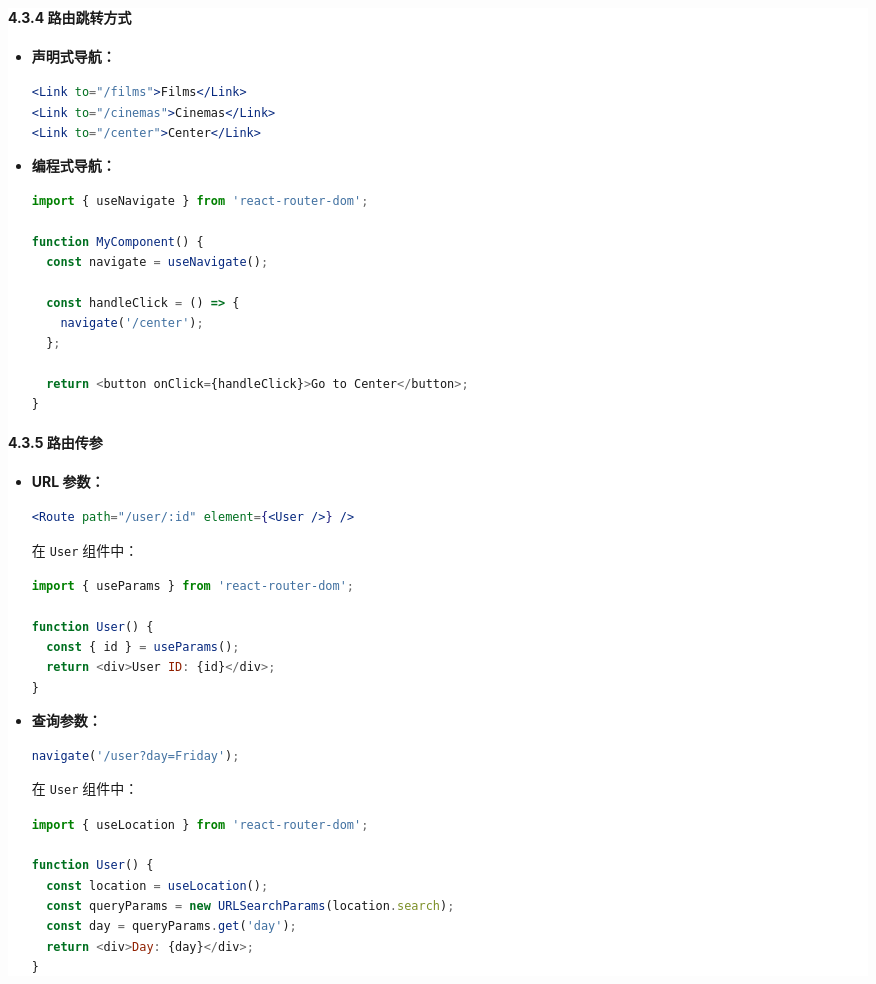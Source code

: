 #### 4.3.4 路由跳转方式

*   **声明式导航：**

    ```jsx
    <Link to="/films">Films</Link>
    <Link to="/cinemas">Cinemas</Link>
    <Link to="/center">Center</Link>
    ```

*   **编程式导航：**

    ```javascript
    import { useNavigate } from 'react-router-dom';
    
    function MyComponent() {
      const navigate = useNavigate();
    
      const handleClick = () => {
        navigate('/center');
      };
    
      return <button onClick={handleClick}>Go to Center</button>;
    }
    ```

#### 4.3.5 路由传参

*   **URL 参数：**

    ```jsx
    <Route path="/user/:id" element={<User />} />
    ```

    在 `User` 组件中：

    ```javascript
    import { useParams } from 'react-router-dom';

    function User() {
      const { id } = useParams();
      return <div>User ID: {id}</div>;
    }
    ```

*   **查询参数：**

    ```javascript
    navigate('/user?day=Friday');
    ```

    在 `User` 组件中：

    ```javascript
    import { useLocation } from 'react-router-dom';

    function User() {
      const location = useLocation();
      const queryParams = new URLSearchParams(location.search);
      const day = queryParams.get('day');
      return <div>Day: {day}</div>;
    }
    ```
